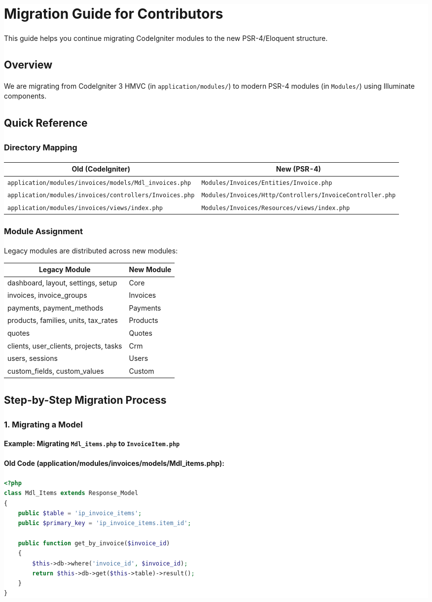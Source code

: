 # Migration Guide for Contributors

This guide helps you continue migrating CodeIgniter modules to the new PSR-4/Eloquent structure.

## Overview

We are migrating from CodeIgniter 3 HMVC (in `application/modules/`) to modern PSR-4 modules (in `Modules/`) using Illuminate components.

## Quick Reference

### Directory Mapping

| Old (CodeIgniter) | New (PSR-4) |
|------------------|-------------|
| `application/modules/invoices/models/Mdl_invoices.php` | `Modules/Invoices/Entities/Invoice.php` |
| `application/modules/invoices/controllers/Invoices.php` | `Modules/Invoices/Http/Controllers/InvoiceController.php` |
| `application/modules/invoices/views/index.php` | `Modules/Invoices/Resources/views/index.php` |

### Module Assignment

Legacy modules are distributed across new modules:

| Legacy Module | New Module |
|--------------|------------|
| dashboard, layout, settings, setup | Core |
| invoices, invoice_groups | Invoices |
| payments, payment_methods | Payments |
| products, families, units, tax_rates | Products |
| quotes | Quotes |
| clients, user_clients, projects, tasks | Crm |
| users, sessions | Users |
| custom_fields, custom_values | Custom |

## Step-by-Step Migration Process

### 1. Migrating a Model

**Example: Migrating `Mdl_items.php` to `InvoiceItem.php`**

#### Old Code (application/modules/invoices/models/Mdl_items.php):
```php
<?php
class Mdl_Items extends Response_Model
{
    public $table = 'ip_invoice_items';
    public $primary_key = 'ip_invoice_items.item_id';
    
    public function get_by_invoice($invoice_id)
    {
        $this->db->where('invoice_id', $invoice_id);
        return $this->db->get($this->table)->result();
    }
}
```